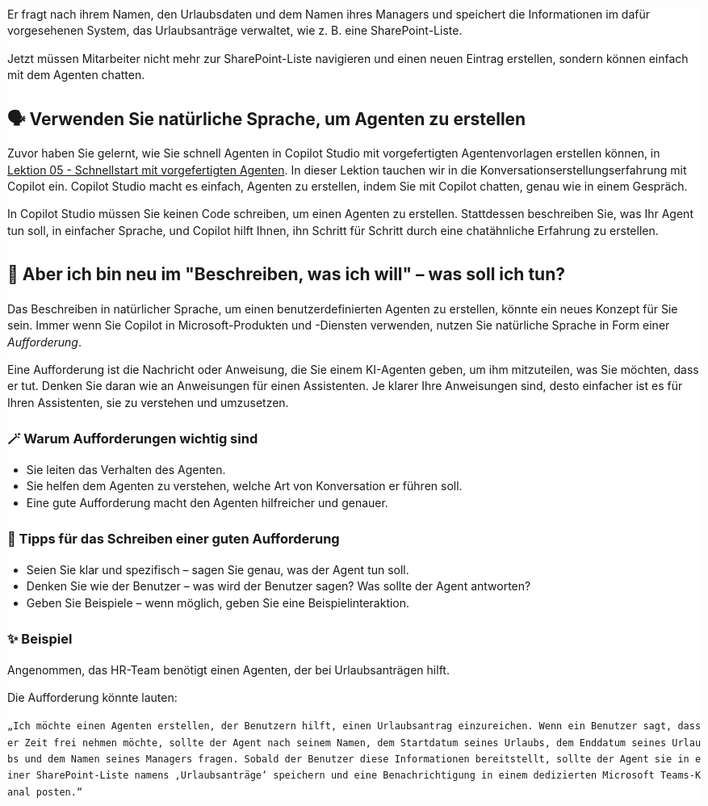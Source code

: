 Er fragt nach ihrem Namen, den Urlaubsdaten und dem Namen ihres Managers und speichert die Informationen im dafür vorgesehenen System, das Urlaubsanträge verwaltet, wie z. B. eine SharePoint-Liste.

Jetzt müssen Mitarbeiter nicht mehr zur SharePoint-Liste navigieren und einen neuen Eintrag erstellen, sondern können einfach mit dem Agenten chatten.

## 🗣️ Verwenden Sie natürliche Sprache, um Agenten zu erstellen

Zuvor haben Sie gelernt, wie Sie schnell Agenten in Copilot Studio mit vorgefertigten Agentenvorlagen erstellen können, in [Lektion 05 - Schnellstart mit vorgefertigten Agenten](../05-using-prebuilt-agents/README.md). In dieser Lektion tauchen wir in die Konversationserstellungserfahrung mit Copilot ein. Copilot Studio macht es einfach, Agenten zu erstellen, indem Sie mit Copilot chatten, genau wie in einem Gespräch.

In Copilot Studio müssen Sie keinen Code schreiben, um einen Agenten zu erstellen. Stattdessen beschreiben Sie, was Ihr Agent tun soll, in einfacher Sprache, und Copilot hilft Ihnen, ihn Schritt für Schritt durch eine chatähnliche Erfahrung zu erstellen.

## 🌱 Aber ich bin neu im "Beschreiben, was ich will" – was soll ich tun?

Das Beschreiben in natürlicher Sprache, um einen benutzerdefinierten Agenten zu erstellen, könnte ein neues Konzept für Sie sein. Immer wenn Sie Copilot in Microsoft-Produkten und -Diensten verwenden, nutzen Sie natürliche Sprache in Form einer _Aufforderung_.

Eine Aufforderung ist die Nachricht oder Anweisung, die Sie einem KI-Agenten geben, um ihm mitzuteilen, was Sie möchten, dass er tut. Denken Sie daran wie an Anweisungen für einen Assistenten. Je klarer Ihre Anweisungen sind, desto einfacher ist es für Ihren Assistenten, sie zu verstehen und umzusetzen.

### 🪄 Warum Aufforderungen wichtig sind

- Sie leiten das Verhalten des Agenten.
- Sie helfen dem Agenten zu verstehen, welche Art von Konversation er führen soll.
- Eine gute Aufforderung macht den Agenten hilfreicher und genauer.

### 📝 Tipps für das Schreiben einer guten Aufforderung

- Seien Sie klar und spezifisch – sagen Sie genau, was der Agent tun soll.
- Denken Sie wie der Benutzer – was wird der Benutzer sagen? Was sollte der Agent antworten?
- Geben Sie Beispiele – wenn möglich, geben Sie eine Beispielinteraktion.

### ✨ Beispiel

Angenommen, das HR-Team benötigt einen Agenten, der bei Urlaubsanträgen hilft.

Die Aufforderung könnte lauten:

    „Ich möchte einen Agenten erstellen, der Benutzern hilft, einen Urlaubsantrag einzureichen. Wenn ein Benutzer sagt, dass er Zeit frei nehmen möchte, sollte der Agent nach seinem Namen, dem Startdatum seines Urlaubs, dem Enddatum seines Urlaubs und dem Namen seines Managers fragen. Sobald der Benutzer diese Informationen bereitstellt, sollte der Agent sie in einer SharePoint-Liste namens ‚Urlaubsanträge‘ speichern und eine Benachrichtigung in einem dedizierten Microsoft Teams-Kanal posten.“
